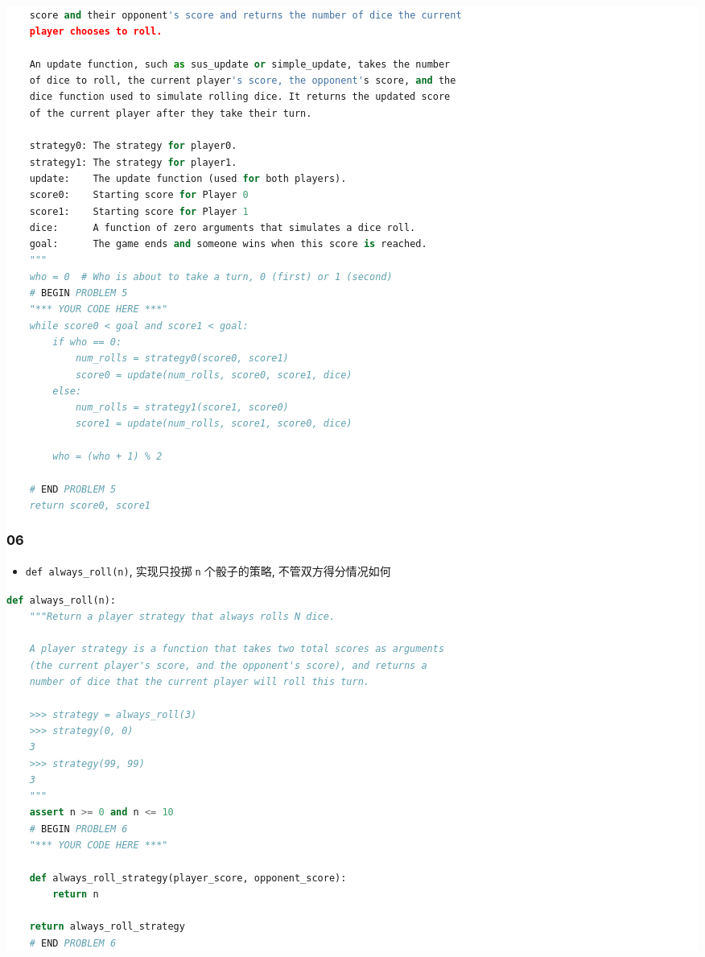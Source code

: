 ```python
    score and their opponent's score and returns the number of dice the current
    player chooses to roll.

    An update function, such as sus_update or simple_update, takes the number
    of dice to roll, the current player's score, the opponent's score, and the
    dice function used to simulate rolling dice. It returns the updated score
    of the current player after they take their turn.

    strategy0: The strategy for player0.
    strategy1: The strategy for player1.
    update:    The update function (used for both players).
    score0:    Starting score for Player 0
    score1:    Starting score for Player 1
    dice:      A function of zero arguments that simulates a dice roll.
    goal:      The game ends and someone wins when this score is reached.
    """
    who = 0  # Who is about to take a turn, 0 (first) or 1 (second)
    # BEGIN PROBLEM 5
    "*** YOUR CODE HERE ***"
    while score0 < goal and score1 < goal:
        if who == 0:
            num_rolls = strategy0(score0, score1)
            score0 = update(num_rolls, score0, score1, dice)
        else:
            num_rolls = strategy1(score1, score0)
            score1 = update(num_rolls, score1, score0, dice)

        who = (who + 1) % 2

    # END PROBLEM 5
    return score0, score1
```


### 06
- `def always_roll(n)`, 实现只投掷 `n` 个骰子的策略, 不管双方得分情况如何
```python
def always_roll(n):
    """Return a player strategy that always rolls N dice.

    A player strategy is a function that takes two total scores as arguments
    (the current player's score, and the opponent's score), and returns a
    number of dice that the current player will roll this turn.

    >>> strategy = always_roll(3)
    >>> strategy(0, 0)
    3
    >>> strategy(99, 99)
    3
    """
    assert n >= 0 and n <= 10
    # BEGIN PROBLEM 6
    "*** YOUR CODE HERE ***"

    def always_roll_strategy(player_score, opponent_score):
        return n

    return always_roll_strategy
    # END PROBLEM 6
```
